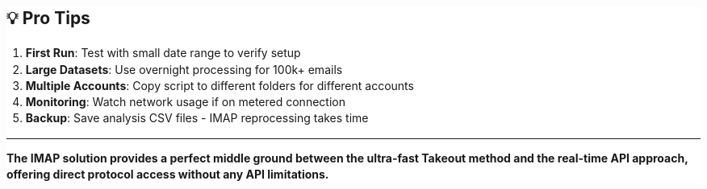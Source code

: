 ## 💡 Pro Tips

1. **First Run**: Test with small date range to verify setup
2. **Large Datasets**: Use overnight processing for 100k+ emails
3. **Multiple Accounts**: Copy script to different folders for different accounts
4. **Monitoring**: Watch network usage if on metered connection
5. **Backup**: Save analysis CSV files - IMAP reprocessing takes time

---

**The IMAP solution provides a perfect middle ground between the ultra-fast Takeout method and the real-time API approach, offering direct protocol access without any API limitations.**
